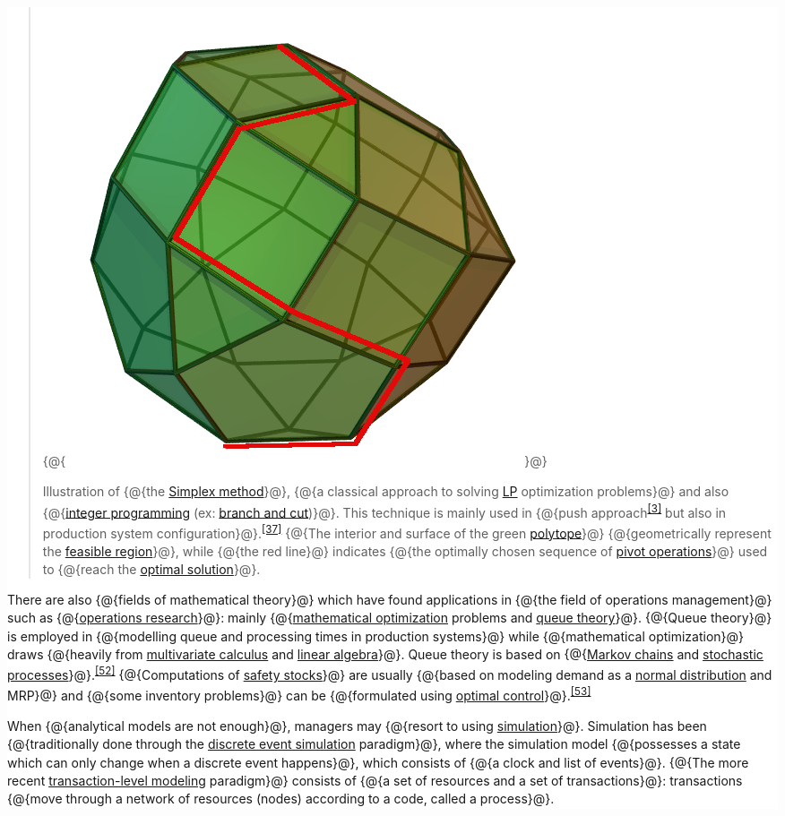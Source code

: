 

> {@{![illustration of the [Simplex method](simplex%20method.md)](../../archives/Wikimedia%20Commons/Simplex-method-3-dimensions.png)}@}
>
> Illustration of {@{the [Simplex method](simplex%20method.md)}@}, {@{a classical approach to solving [LP](linear%20programming.md) optimization problems}@} and also {@{[integer programming](integer%20programming.md) \(ex: [branch and cut](branch%20and%20cut.md)\)}@}. This technique is mainly used in {@{push approach<sup>[\[3\]](#^ref-3)</sup> but also in production system configuration}@}.<sup>[\[37\]](#^ref-37)</sup> {@{The interior and surface of the green [polytope](polytope.md)}@} {@{geometrically represent the [feasible region](feasible%20region.md)}@}, while {@{the red line}@} indicates {@{the optimally chosen sequence of [pivot operations](pivot%20operations.md#pivot%20operations)}@} used to {@{reach the [optimal solution](optimal%20solution.md)}@}. 

There are also {@{fields of mathematical theory}@} which have found applications in {@{the field of operations management}@} such as {@{[operations research](operations%20research.md)}@}: mainly {@{[mathematical optimization](mathematical%20optimization.md) problems and [queue theory](queue%20theory.md)}@}. {@{Queue theory}@} is employed in {@{modelling queue and processing times in production systems}@} while {@{mathematical optimization}@} draws {@{heavily from [multivariate calculus](multivariate%20calculus.md) and [linear algebra](linear%20algebra.md)}@}. Queue theory is based on {@{[Markov chains](Markov%20chain.md) and [stochastic processes](stochastic%20process.md)}@}.<sup>[\[52\]](#^ref-52)</sup> {@{Computations of [safety stocks](safety%20stock.md)}@} are usually {@{based on modeling demand as a [normal distribution](normal%20distribution.md) and MRP}@} and {@{some inventory problems}@} can be {@{formulated using [optimal control](optimal%20control.md)}@}.<sup>[\[53\]](#^ref-53)</sup> 

When {@{analytical models are not enough}@}, managers may {@{resort to using [simulation](simulation%20of%20production%20systems.md#production)}@}. Simulation has been {@{traditionally done through the [discrete event simulation](discrete%20event%20simulation.md) paradigm}@}, where the simulation model {@{possesses a state which can only change when a discrete event happens}@}, which consists of {@{a clock and list of events}@}. {@{The more recent [transaction-level modeling](transaction-level%20modeling.md) paradigm}@} consists of {@{a set of resources and a set of transactions}@}: transactions {@{move through a network of resources \(nodes\) according to a code, called a process}@}. 
